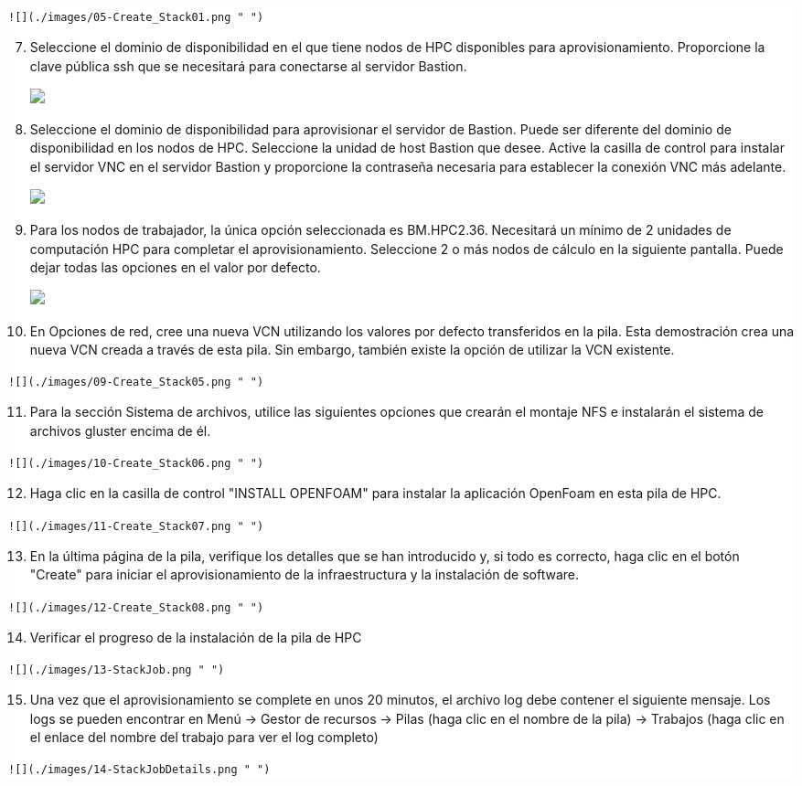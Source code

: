     ![](./images/05-Create_Stack01.png " ")
    
7.  Seleccione el dominio de disponibilidad en el que tiene nodos de HPC disponibles para aprovisionamiento. Proporcione la clave pública ssh que se necesitará para conectarse al servidor Bastion.
    
    ![](./images/06-Create_Stack02.png " ")
    
8.  Seleccione el dominio de disponibilidad para aprovisionar el servidor de Bastion. Puede ser diferente del dominio de disponibilidad en los nodos de HPC. Seleccione la unidad de host Bastion que desee. Active la casilla de control para instalar el servidor VNC en el servidor Bastion y proporcione la contraseña necesaria para establecer la conexión VNC más adelante.
    
    ![](./images/07-Create_Stack03.png " ")
    
9.  Para los nodos de trabajador, la única opción seleccionada es BM.HPC2.36. Necesitará un mínimo de 2 unidades de computación HPC para completar el aprovisionamiento. Seleccione 2 o más nodos de cálculo en la siguiente pantalla. Puede dejar todas las opciones en el valor por defecto.
    
    ![](./images/08-Create_Stack04.png " ")
    
10.  En Opciones de red, cree una nueva VCN utilizando los valores por defecto transferidos en la pila. Esta demostración crea una nueva VCN creada a través de esta pila. Sin embargo, también existe la opción de utilizar la VCN existente.
    
    ![](./images/09-Create_Stack05.png " ")
    
11.  Para la sección Sistema de archivos, utilice las siguientes opciones que crearán el montaje NFS e instalarán el sistema de archivos gluster encima de él.
    
    ![](./images/10-Create_Stack06.png " ")
    
12.  Haga clic en la casilla de control "INSTALL OPENFOAM" para instalar la aplicación OpenFoam en esta pila de HPC.
    
    ![](./images/11-Create_Stack07.png " ")
    
13.  En la última página de la pila, verifique los detalles que se han introducido y, si todo es correcto, haga clic en el botón "Create" para iniciar el aprovisionamiento de la infraestructura y la instalación de software.
    
    ![](./images/12-Create_Stack08.png " ")
    
14.  Verificar el progreso de la instalación de la pila de HPC
    
    ![](./images/13-StackJob.png " ")
    
15.  Una vez que el aprovisionamiento se complete en unos 20 minutos, el archivo log debe contener el siguiente mensaje. Los logs se pueden encontrar en Menú -> Gestor de recursos -> Pilas (haga clic en el nombre de la pila) -> Trabajos (haga clic en el enlace del nombre del trabajo para ver el log completo)
    
    ![](./images/14-StackJobDetails.png " ")
    
